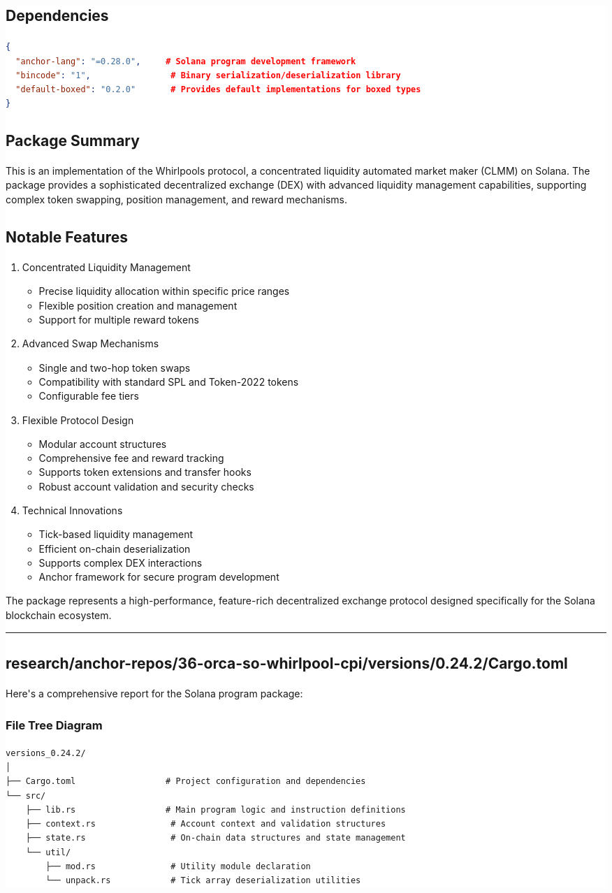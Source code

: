 ## Dependencies
```json
{
  "anchor-lang": "=0.28.0",     # Solana program development framework
  "bincode": "1",                # Binary serialization/deserialization library
  "default-boxed": "0.2.0"       # Provides default implementations for boxed types
}
```

## Package Summary
This is an implementation of the Whirlpools protocol, a concentrated liquidity automated market maker (CLMM) on Solana. The package provides a sophisticated decentralized exchange (DEX) with advanced liquidity management capabilities, supporting complex token swapping, position management, and reward mechanisms.

## Notable Features
1. Concentrated Liquidity Management
   - Precise liquidity allocation within specific price ranges
   - Flexible position creation and management
   - Support for multiple reward tokens

2. Advanced Swap Mechanisms
   - Single and two-hop token swaps
   - Compatibility with standard SPL and Token-2022 tokens
   - Configurable fee tiers

3. Flexible Protocol Design
   - Modular account structures
   - Comprehensive fee and reward tracking
   - Supports token extensions and transfer hooks
   - Robust account validation and security checks

4. Technical Innovations
   - Tick-based liquidity management
   - Efficient on-chain deserialization
   - Supports complex DEX interactions
   - Anchor framework for secure program development

The package represents a high-performance, feature-rich decentralized exchange protocol designed specifically for the Solana blockchain ecosystem.

---

## research/anchor-repos/36-orca-so-whirlpool-cpi/versions/0.24.2/Cargo.toml

Here's a comprehensive report for the Solana program package:

### File Tree Diagram
```
versions_0.24.2/
│
├── Cargo.toml                  # Project configuration and dependencies
└── src/
    ├── lib.rs                  # Main program logic and instruction definitions
    ├── context.rs               # Account context and validation structures
    ├── state.rs                 # On-chain data structures and state management
    └── util/
        ├── mod.rs               # Utility module declaration
        └── unpack.rs            # Tick array deserialization utilities
```
